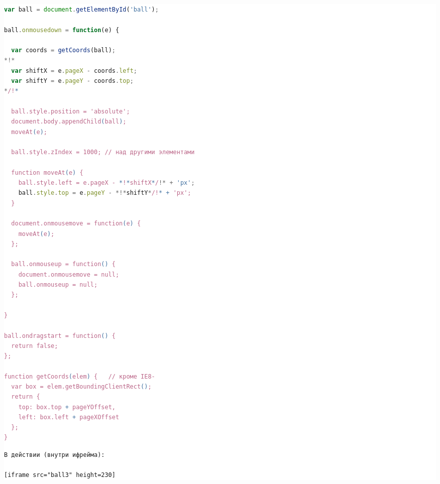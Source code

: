 ```js
var ball = document.getElementById('ball');

ball.onmousedown = function(e) {

  var coords = getCoords(ball);
*!*
  var shiftX = e.pageX - coords.left;
  var shiftY = e.pageY - coords.top;
*/!*

  ball.style.position = 'absolute';
  document.body.appendChild(ball);
  moveAt(e);

  ball.style.zIndex = 1000; // над другими элементами

  function moveAt(e) {
    ball.style.left = e.pageX - *!*shiftX*/!* + 'px';
    ball.style.top = e.pageY - *!*shiftY*/!* + 'px';
  }

  document.onmousemove = function(e) {
    moveAt(e);
  };

  ball.onmouseup = function() {
    document.onmousemove = null;
    ball.onmouseup = null;
  };

}

ball.ondragstart = function() {
  return false;
};

function getCoords(elem) {   // кроме IE8-
  var box = elem.getBoundingClientRect();
  return {
    top: box.top + pageYOffset,
    left: box.left + pageXOffset
  };
}

```

```online
В действии (внутри ифрейма):

[iframe src="ball3" height=230]
```
